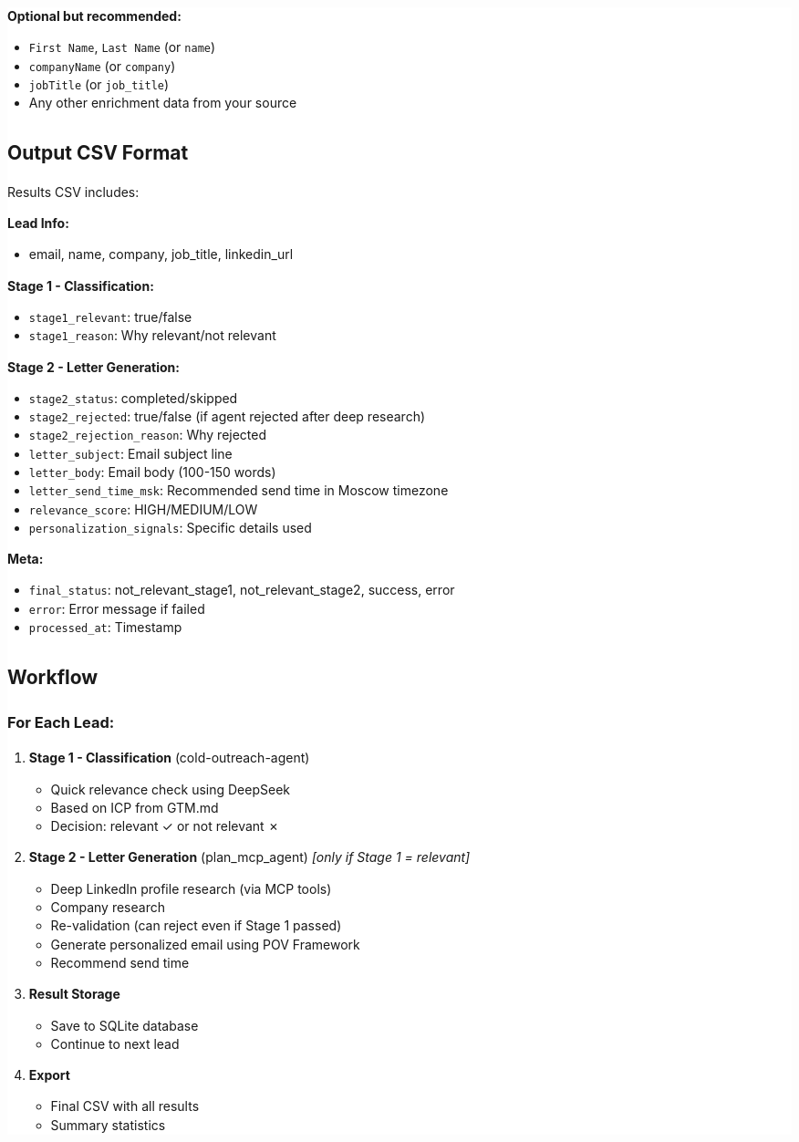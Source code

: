 **Optional but recommended:**
- `First Name`, `Last Name` (or `name`)
- `companyName` (or `company`)
- `jobTitle` (or `job_title`)
- Any other enrichment data from your source

## Output CSV Format

Results CSV includes:

**Lead Info:**
- email, name, company, job_title, linkedin_url

**Stage 1 - Classification:**
- `stage1_relevant`: true/false
- `stage1_reason`: Why relevant/not relevant

**Stage 2 - Letter Generation:**
- `stage2_status`: completed/skipped
- `stage2_rejected`: true/false (if agent rejected after deep research)
- `stage2_rejection_reason`: Why rejected
- `letter_subject`: Email subject line
- `letter_body`: Email body (100-150 words)
- `letter_send_time_msk`: Recommended send time in Moscow timezone
- `relevance_score`: HIGH/MEDIUM/LOW
- `personalization_signals`: Specific details used

**Meta:**
- `final_status`: not_relevant_stage1, not_relevant_stage2, success, error
- `error`: Error message if failed
- `processed_at`: Timestamp

## Workflow

### For Each Lead:

1. **Stage 1 - Classification** (cold-outreach-agent)
   - Quick relevance check using DeepSeek
   - Based on ICP from GTM.md
   - Decision: relevant ✓ or not relevant ✗

2. **Stage 2 - Letter Generation** (plan_mcp_agent) *[only if Stage 1 = relevant]*
   - Deep LinkedIn profile research (via MCP tools)
   - Company research
   - Re-validation (can reject even if Stage 1 passed)
   - Generate personalized email using POV Framework
   - Recommend send time

3. **Result Storage**
   - Save to SQLite database
   - Continue to next lead

4. **Export**
   - Final CSV with all results
   - Summary statistics
